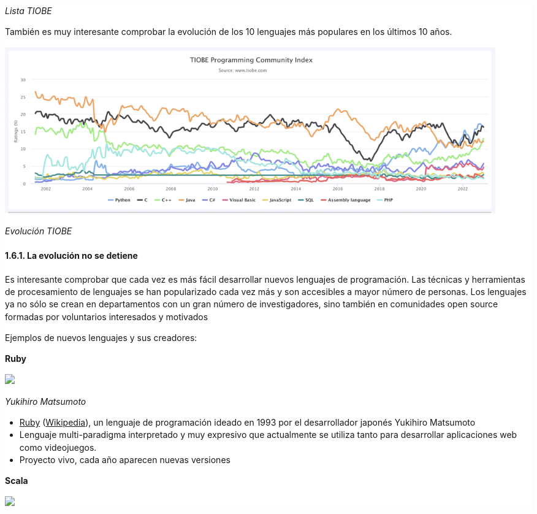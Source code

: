 *Lista TIOBE*

También es muy interesante comprobar la evolución de los 10 lenguajes
más populares en los últimos 10 años.

<img src="imagenes/tpci_trends.png" width="800px"/>

*Evolución TIOBE*

#### 1.6.1. La evolución no se detiene

Es interesante comprobar que cada vez es más fácil desarrollar nuevos
lenguajes de programación. Las técnicas y herramientas de
procesamiento de lenguajes se han popularizado cada vez más y son
accesibles a mayor número de personas. Los lenguajes ya no sólo se
crean en departamentos con un gran número de investigadores, sino
también en comunidades open source formadas por voluntarios
interesados y motivados

Ejemplos de nuevos lenguajes y sus creadores:

**Ruby**

<img src="imagenes/yukihiromatsumoto.jpg" width="150px"/>

*Yukihiro Matsumoto*

* [Ruby](http://www.ruby-lang.org/)
  ([Wikipedia](https://en.wikipedia.org/wiki/Ruby_(programming_language))),
  un lenguaje de programación ideado en 1993 por el desarrollador
  japonés Yukihiro Matsumoto
* Lenguaje multi-paradigma interpretado y muy expresivo que
  actualmente se utiliza tanto para desarrollar aplicaciones web como
  videojuegos.
* Proyecto vivo, cada año aparecen nuevas versiones

**Scala**

<img src="imagenes/oderski.jpg" width="150px"/>
